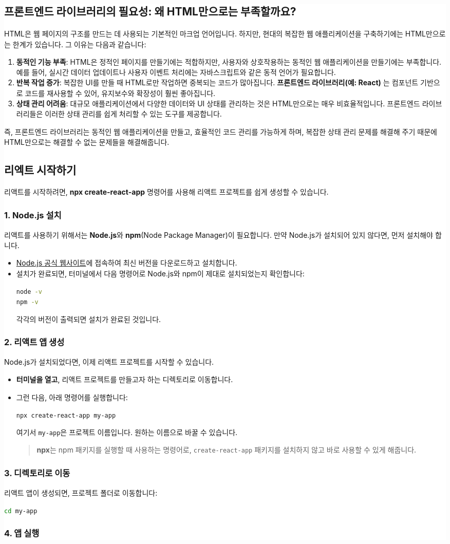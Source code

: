 ## 프론트엔드 라이브러리의 필요성: 왜 HTML만으로는 부족할까요?

HTML은 웹 페이지의 구조를 만드는 데 사용되는 기본적인 마크업 언어입니다. 하지만, 현대의 복잡한 웹 애플리케이션을 구축하기에는 HTML만으로는 한계가 있습니다. 그 이유는 다음과 같습니다:

1. **동적인 기능 부족**: HTML은 정적인 페이지를 만들기에는 적합하지만, 사용자와 상호작용하는 동적인 웹 애플리케이션을 만들기에는 부족합니다. 예를 들어, 실시간 데이터 업데이트나 사용자 이벤트 처리에는 자바스크립트와 같은 동적 언어가 필요합니다.
2. **반복 작업 증가**: 복잡한 UI를 만들 때 HTML로만 작업하면 중복되는 코드가 많아집니다. **프론트엔드 라이브러리(예: React)** 는 컴포넌트 기반으로 코드를 재사용할 수 있어, 유지보수와 확장성이 훨씬 좋아집니다.
3. **상태 관리 어려움**: 대규모 애플리케이션에서 다양한 데이터와 UI 상태를 관리하는 것은 HTML만으로는 매우 비효율적입니다. 프론트엔드 라이브러리들은 이러한 상태 관리를 쉽게 처리할 수 있는 도구를 제공합니다.

즉, 프론트엔드 라이브러리는 동적인 웹 애플리케이션을 만들고, 효율적인 코드 관리를 가능하게 하며, 복잡한 상태 관리 문제를 해결해 주기 때문에 HTML만으로는 해결할 수 없는 문제들을 해결해줍니다.

## 리엑트 시작하기

리액트를 시작하려면, **npx create-react-app** 명령어를 사용해 리액트 프로젝트를 쉽게 생성할 수 있습니다.

### 1. Node.js 설치

리액트를 사용하기 위해서는 **Node.js**와 **npm**(Node Package Manager)이 필요합니다. 만약 Node.js가 설치되어 있지 않다면, 먼저 설치해야 합니다.

- [Node.js 공식 웹사이트](https://nodejs.org/)에 접속하여 최신 버전을 다운로드하고 설치합니다.
- 설치가 완료되면, 터미널에서 다음 명령어로 Node.js와 npm이 제대로 설치되었는지 확인합니다:
  ```bash
  node -v
  npm -v
  ```
  각각의 버전이 출력되면 설치가 완료된 것입니다.

### 2. 리액트 앱 생성

Node.js가 설치되었다면, 이제 리액트 프로젝트를 시작할 수 있습니다.

- **터미널을 열고**, 리액트 프로젝트를 만들고자 하는 디렉토리로 이동합니다.
- 그런 다음, 아래 명령어를 실행합니다:

  ```bash
  npx create-react-app my-app
  ```

  여기서 `my-app`은 프로젝트 이름입니다. 원하는 이름으로 바꿀 수 있습니다.

  > **npx**는 npm 패키지를 실행할 때 사용하는 명령어로, `create-react-app` 패키지를 설치하지 않고 바로 사용할 수 있게 해줍니다.

### 3. 디렉토리로 이동

리액트 앱이 생성되면, 프로젝트 폴더로 이동합니다:

```bash
cd my-app
```

### 4. 앱 실행
